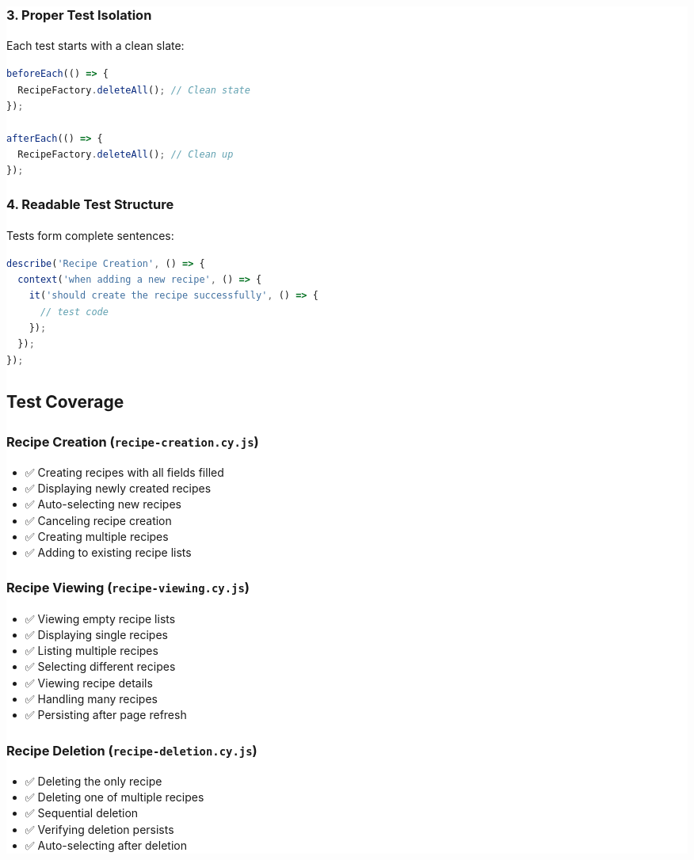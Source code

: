 ### 3. Proper Test Isolation

Each test starts with a clean slate:

```javascript
beforeEach(() => {
  RecipeFactory.deleteAll(); // Clean state
});

afterEach(() => {
  RecipeFactory.deleteAll(); // Clean up
});
```

### 4. Readable Test Structure

Tests form complete sentences:

```javascript
describe('Recipe Creation', () => {
  context('when adding a new recipe', () => {
    it('should create the recipe successfully', () => {
      // test code
    });
  });
});
```

## Test Coverage

### Recipe Creation (`recipe-creation.cy.js`)
- ✅ Creating recipes with all fields filled
- ✅ Displaying newly created recipes
- ✅ Auto-selecting new recipes
- ✅ Canceling recipe creation
- ✅ Creating multiple recipes
- ✅ Adding to existing recipe lists

### Recipe Viewing (`recipe-viewing.cy.js`)
- ✅ Viewing empty recipe lists
- ✅ Displaying single recipes
- ✅ Listing multiple recipes
- ✅ Selecting different recipes
- ✅ Viewing recipe details
- ✅ Handling many recipes
- ✅ Persisting after page refresh

### Recipe Deletion (`recipe-deletion.cy.js`)
- ✅ Deleting the only recipe
- ✅ Deleting one of multiple recipes
- ✅ Sequential deletion
- ✅ Verifying deletion persists
- ✅ Auto-selecting after deletion
